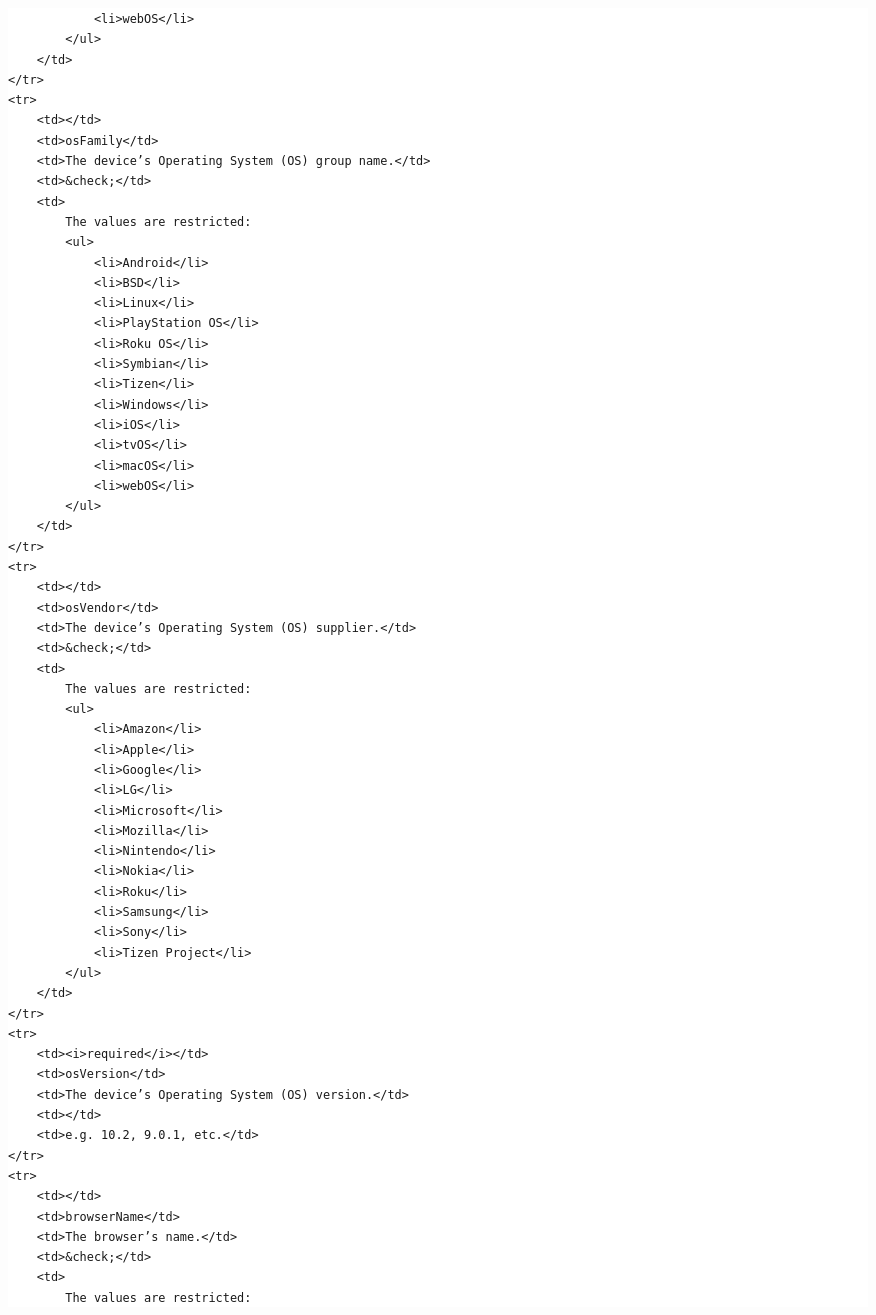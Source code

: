                 <li>webOS</li>
            </ul>
        </td>
    </tr>
    <tr>
        <td></td>
        <td>osFamily</td>
        <td>The device’s Operating System (OS) group name.</td>
        <td>&check;</td>
        <td>
            The values are restricted:
            <ul>
                <li>Android</li>
                <li>BSD</li>
                <li>Linux</li>
                <li>PlayStation OS</li>
                <li>Roku OS</li>
                <li>Symbian</li>
                <li>Tizen</li>
                <li>Windows</li>
                <li>iOS</li>
                <li>tvOS</li>
                <li>macOS</li>
                <li>webOS</li>
            </ul>
        </td>
    </tr>
    <tr>
        <td></td>
        <td>osVendor</td>
        <td>The device’s Operating System (OS) supplier.</td>
        <td>&check;</td>
        <td>
            The values are restricted:
            <ul>
                <li>Amazon</li>
                <li>Apple</li>
                <li>Google</li>
                <li>LG</li>
                <li>Microsoft</li>
                <li>Mozilla</li>
                <li>Nintendo</li>
                <li>Nokia</li>
                <li>Roku</li>
                <li>Samsung</li>
                <li>Sony</li>
                <li>Tizen Project</li>
            </ul>
        </td>
    </tr>
    <tr>
        <td><i>required</i></td>
        <td>osVersion</td>
        <td>The device’s Operating System (OS) version.</td>
        <td></td>
        <td>e.g. 10.2, 9.0.1, etc.</td>
    </tr>
    <tr>
        <td></td>
        <td>browserName</td>
        <td>The browser’s name.</td>
        <td>&check;</td>
        <td>
            The values are restricted: